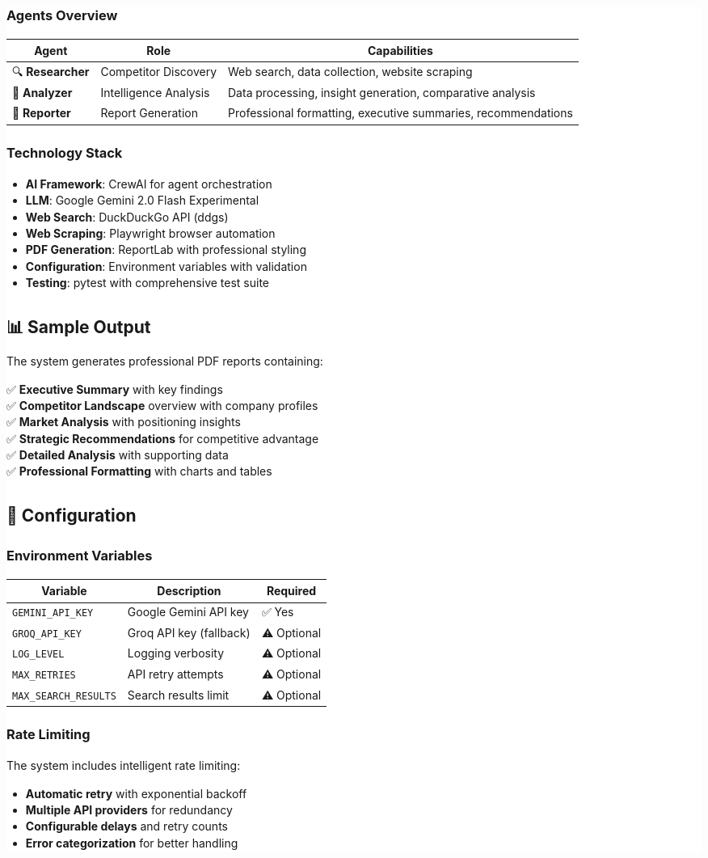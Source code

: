 ### Agents Overview

| Agent | Role | Capabilities |
|-------|------|-------------|
| 🔍 **Researcher** | Competitor Discovery | Web search, data collection, website scraping |
| 🧠 **Analyzer** | Intelligence Analysis | Data processing, insight generation, comparative analysis |
| 📄 **Reporter** | Report Generation | Professional formatting, executive summaries, recommendations |

### Technology Stack

- **AI Framework**: CrewAI for agent orchestration
- **LLM**: Google Gemini 2.0 Flash Experimental  
- **Web Search**: DuckDuckGo API (ddgs)
- **Web Scraping**: Playwright browser automation
- **PDF Generation**: ReportLab with professional styling
- **Configuration**: Environment variables with validation
- **Testing**: pytest with comprehensive test suite

## 📊 Sample Output

The system generates professional PDF reports containing:

✅ **Executive Summary** with key findings  
✅ **Competitor Landscape** overview with company profiles  
✅ **Market Analysis** with positioning insights  
✅ **Strategic Recommendations** for competitive advantage  
✅ **Detailed Analysis** with supporting data  
✅ **Professional Formatting** with charts and tables  

## 🔧 Configuration

### Environment Variables

| Variable | Description | Required |
|----------|-------------|----------|
| `GEMINI_API_KEY` | Google Gemini API key | ✅ Yes |
| `GROQ_API_KEY` | Groq API key (fallback) | ⚠️ Optional |
| `LOG_LEVEL` | Logging verbosity | ⚠️ Optional |
| `MAX_RETRIES` | API retry attempts | ⚠️ Optional |
| `MAX_SEARCH_RESULTS` | Search results limit | ⚠️ Optional |

### Rate Limiting

The system includes intelligent rate limiting:
- **Automatic retry** with exponential backoff
- **Multiple API providers** for redundancy  
- **Configurable delays** and retry counts
- **Error categorization** for better handling
